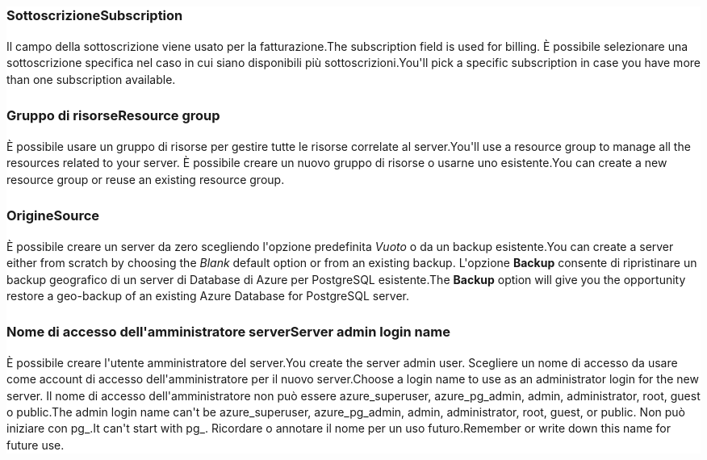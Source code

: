 ### <a name="subscription"></a><span data-ttu-id="b2d9b-166">Sottoscrizione</span><span class="sxs-lookup"><span data-stu-id="b2d9b-166">Subscription</span></span>

<span data-ttu-id="b2d9b-167">Il campo della sottoscrizione viene usato per la fatturazione.</span><span class="sxs-lookup"><span data-stu-id="b2d9b-167">The subscription field is used for billing.</span></span> <span data-ttu-id="b2d9b-168">È possibile selezionare una sottoscrizione specifica nel caso in cui siano disponibili più sottoscrizioni.</span><span class="sxs-lookup"><span data-stu-id="b2d9b-168">You'll pick a specific subscription in case you have more than one subscription available.</span></span>

### <a name="resource-group"></a><span data-ttu-id="b2d9b-169">Gruppo di risorse</span><span class="sxs-lookup"><span data-stu-id="b2d9b-169">Resource group</span></span>

<span data-ttu-id="b2d9b-170">È possibile usare un gruppo di risorse per gestire tutte le risorse correlate al server.</span><span class="sxs-lookup"><span data-stu-id="b2d9b-170">You'll use a resource group to manage all the resources related to your server.</span></span> <span data-ttu-id="b2d9b-171">È possibile creare un nuovo gruppo di risorse o usarne uno esistente.</span><span class="sxs-lookup"><span data-stu-id="b2d9b-171">You can create a new resource group or reuse an existing resource group.</span></span>

### <a name="source"></a><span data-ttu-id="b2d9b-172">Origine</span><span class="sxs-lookup"><span data-stu-id="b2d9b-172">Source</span></span>

<span data-ttu-id="b2d9b-173">È possibile creare un server da zero scegliendo l'opzione predefinita _Vuoto_ o da un backup esistente.</span><span class="sxs-lookup"><span data-stu-id="b2d9b-173">You can create a server either from scratch by choosing the _Blank_ default option or from an existing backup.</span></span> <span data-ttu-id="b2d9b-174">L'opzione **Backup** consente di ripristinare un backup geografico di un server di Database di Azure per PostgreSQL esistente.</span><span class="sxs-lookup"><span data-stu-id="b2d9b-174">The **Backup** option will give you the opportunity restore a geo-backup of an existing Azure Database for PostgreSQL server.</span></span>

### <a name="server-admin-login-name"></a><span data-ttu-id="b2d9b-175">Nome di accesso dell'amministratore server</span><span class="sxs-lookup"><span data-stu-id="b2d9b-175">Server admin login name</span></span>

<span data-ttu-id="b2d9b-176">È possibile creare l'utente amministratore del server.</span><span class="sxs-lookup"><span data-stu-id="b2d9b-176">You create the server admin user.</span></span> <span data-ttu-id="b2d9b-177">Scegliere un nome di accesso da usare come account di accesso dell'amministratore per il nuovo server.</span><span class="sxs-lookup"><span data-stu-id="b2d9b-177">Choose a login name to use as an administrator login for the new server.</span></span> <span data-ttu-id="b2d9b-178">Il nome di accesso dell'amministratore non può essere azure_superuser, azure_pg_admin, admin, administrator, root, guest o public.</span><span class="sxs-lookup"><span data-stu-id="b2d9b-178">The admin login name can't be azure_superuser, azure_pg_admin, admin, administrator, root, guest, or public.</span></span> <span data-ttu-id="b2d9b-179">Non può iniziare con pg_.</span><span class="sxs-lookup"><span data-stu-id="b2d9b-179">It can't start with pg_.</span></span> <span data-ttu-id="b2d9b-180">Ricordare o annotare il nome per un uso futuro.</span><span class="sxs-lookup"><span data-stu-id="b2d9b-180">Remember or write down this name for future use.</span></span>
